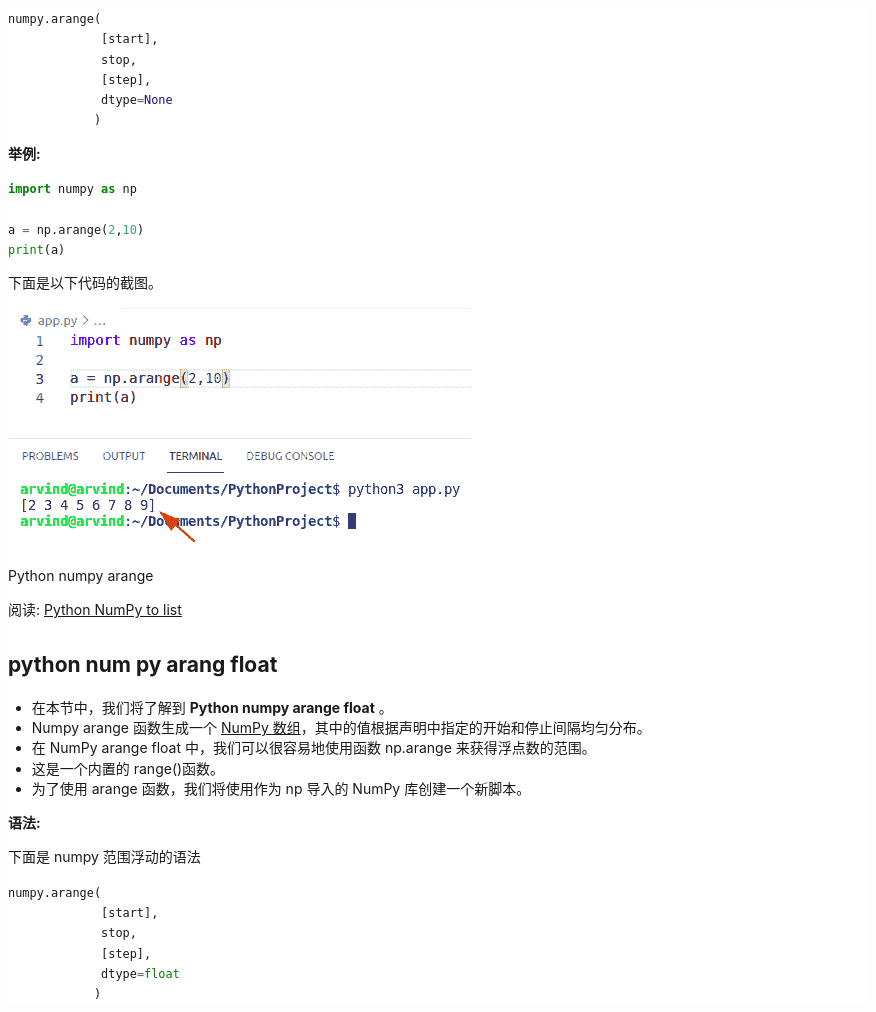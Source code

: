 ```py
numpy.arange(
             [start],
             stop,
             [step],
             dtype=None
            )
```

**举例:**

```py
import numpy as np

a = np.arange(2,10)
print(a)
```

下面是以下代码的截图。

![Python numpy arange](img/06d9e1a9c163e80a42658735b67f1699.png "Python numpy arange")

Python numpy arange

阅读: [Python NumPy to list](https://pythonguides.com/python-numpy-to-list/)

## python num py arang float

*   在本节中，我们将了解到 **Python numpy arange float** 。
*   Numpy arange 函数生成一个 [NumPy 数组](https://pythonguides.com/python-numpy-array/)，其中的值根据声明中指定的开始和停止间隔均匀分布。
*   在 NumPy arange float 中，我们可以很容易地使用函数 np.arange 来获得浮点数的范围。
*   这是一个内置的 range()函数。
*   为了使用 arange 函数，我们将使用作为 np 导入的 NumPy 库创建一个新脚本。

**语法:**

下面是 numpy 范围浮动的语法

```py
numpy.arange(
             [start],
             stop,
             [step],
             dtype=float
            )
```
